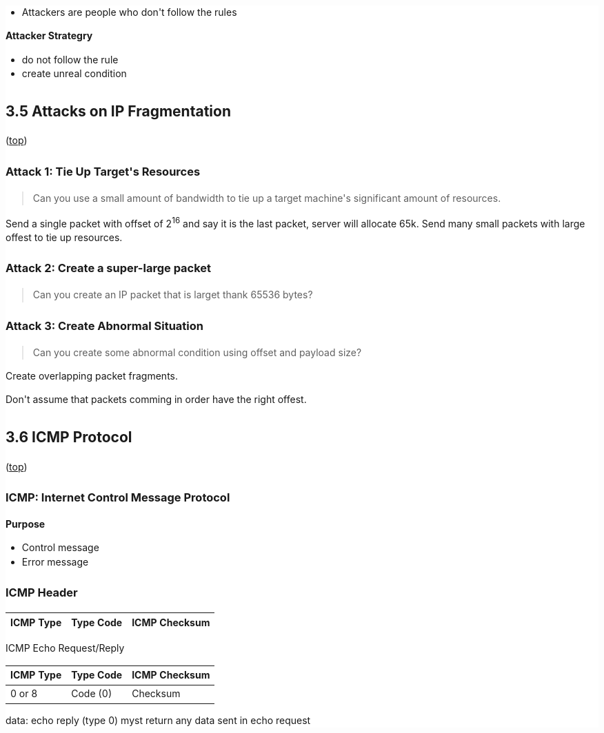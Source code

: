 - Attackers are people who don't follow the rules

**Attacker Strategry**
- do not follow the rule
- create unreal condition

## 3.5 Attacks on IP Fragmentation
([top](#directory))

### Attack 1: Tie Up Target's Resources

> Can you use a small amount of bandwidth to tie up a target machine's significant amount of resources.

Send a single packet with offset of $2^{16}$ and say it is the last packet, server will allocate 65k. Send many small packets with large offest to tie up resources.

### Attack 2: Create a super-large packet

> Can you create an IP packet that is larget thank 65536 bytes?

### Attack 3: Create Abnormal Situation

> Can you create some abnormal condition using offset and payload size?

Create overlapping packet fragments.

Don't assume that packets comming in order have the right offest.

## 3.6 ICMP Protocol
([top](#directory))

### ICMP: Internet Control Message Protocol

**Purpose**
- Control message
- Error message

### ICMP Header

|ICMP Type|Type Code|ICMP Checksum|
|-|-|-|

ICMP Echo Request/Reply

|ICMP Type|Type Code|ICMP Checksum|
|-|-|-|
|0 or 8|Code (0)|Checksum|

data: echo reply (type 0) myst return any data sent in echo request
